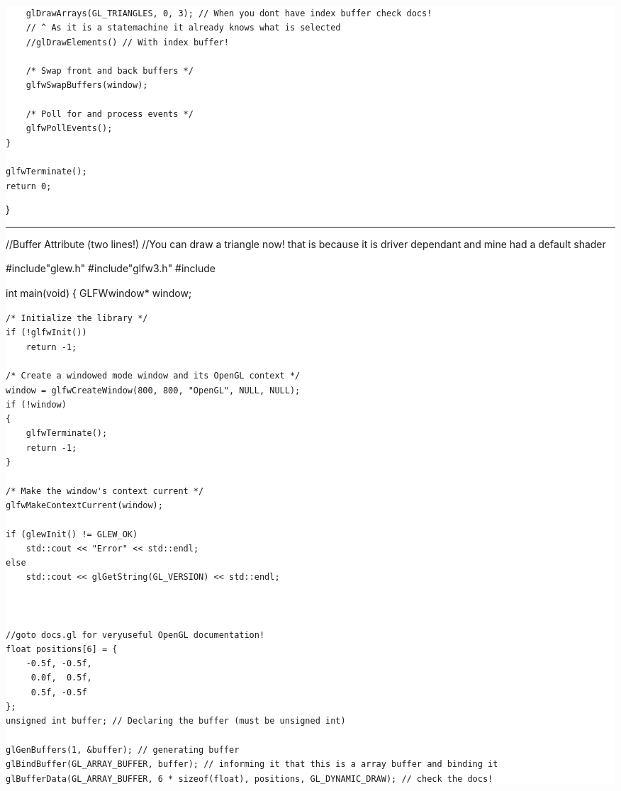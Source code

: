         glDrawArrays(GL_TRIANGLES, 0, 3); // When you dont have index buffer check docs!
        // ^ As it is a statemachine it already knows what is selected
        //glDrawElements() // With index buffer!

        /* Swap front and back buffers */
        glfwSwapBuffers(window);

        /* Poll for and process events */
        glfwPollEvents();
    }

    glfwTerminate();
    return 0;
}
_______________________________________________________________________________________________
//Buffer Attribute (two lines!)
//You can draw a triangle now! that is because it is driver dependant and mine had a default shader

#include"glew.h"
#include"glfw3.h"
#include<iostream>

int main(void)
{
    GLFWwindow* window;

    /* Initialize the library */
    if (!glfwInit())
        return -1;

    /* Create a windowed mode window and its OpenGL context */
    window = glfwCreateWindow(800, 800, "OpenGL", NULL, NULL);
    if (!window)
    {
        glfwTerminate();
        return -1;
    }
    
    /* Make the window's context current */
    glfwMakeContextCurrent(window);

    if (glewInit() != GLEW_OK)
        std::cout << "Error" << std::endl;
    else
        std::cout << glGetString(GL_VERSION) << std::endl;



    //goto docs.gl for veryuseful OpenGL documentation!
    float positions[6] = {
        -0.5f, -0.5f,
         0.0f,  0.5f,
         0.5f, -0.5f
    }; 
    unsigned int buffer; // Declaring the buffer (must be unsigned int)
    
    glGenBuffers(1, &buffer); // generating buffer
    glBindBuffer(GL_ARRAY_BUFFER, buffer); // informing it that this is a array buffer and binding it
    glBufferData(GL_ARRAY_BUFFER, 6 * sizeof(float), positions, GL_DYNAMIC_DRAW); // check the docs!
